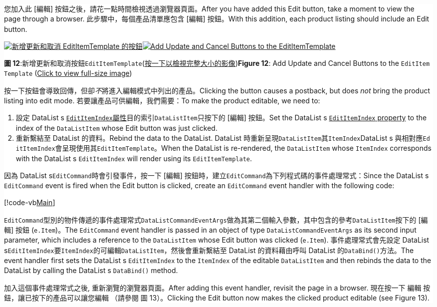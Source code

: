 <span data-ttu-id="1adbe-248">您加入此 [編輯] 按鈕之後，請花一點時間檢視透過瀏覽器頁面。</span><span class="sxs-lookup"><span data-stu-id="1adbe-248">After you have added this Edit button, take a moment to view the page through a browser.</span></span> <span data-ttu-id="1adbe-249">此步驟中，每個產品清單應包含 [編輯] 按鈕。</span><span class="sxs-lookup"><span data-stu-id="1adbe-249">With this addition, each product listing should include an Edit button.</span></span>

<span data-ttu-id="1adbe-250">[![新增更新和取消 EditItemTemplate 的按鈕](an-overview-of-editing-and-deleting-data-in-the-datalist-vb/_static/image29.png)](an-overview-of-editing-and-deleting-data-in-the-datalist-vb/_static/image28.png)</span><span class="sxs-lookup"><span data-stu-id="1adbe-250">[![Add Update and Cancel Buttons to the EditItemTemplate](an-overview-of-editing-and-deleting-data-in-the-datalist-vb/_static/image29.png)](an-overview-of-editing-and-deleting-data-in-the-datalist-vb/_static/image28.png)</span></span>

<span data-ttu-id="1adbe-251">**圖 12**:新增更新和取消按鈕`EditItemTemplate`([按一下以檢視完整大小的影像](an-overview-of-editing-and-deleting-data-in-the-datalist-vb/_static/image30.png))</span><span class="sxs-lookup"><span data-stu-id="1adbe-251">**Figure 12**: Add Update and Cancel Buttons to the `EditItemTemplate` ([Click to view full-size image](an-overview-of-editing-and-deleting-data-in-the-datalist-vb/_static/image30.png))</span></span>

<span data-ttu-id="1adbe-252">按一下按鈕會導致回傳，但卻*不*將進入編輯模式中列出的產品。</span><span class="sxs-lookup"><span data-stu-id="1adbe-252">Clicking the button causes a postback, but does *not* bring the product listing into edit mode.</span></span> <span data-ttu-id="1adbe-253">若要讓產品可供編輯，我們需要：</span><span class="sxs-lookup"><span data-stu-id="1adbe-253">To make the product editable, we need to:</span></span>

1. <span data-ttu-id="1adbe-254">設定 DataList s [ `EditItemIndex`屬性](https://msdn.microsoft.com/library/system.web.ui.webcontrols.datalist.edititemindex.aspx)目的索引`DataListItem`只按下的 [編輯] 按鈕。</span><span class="sxs-lookup"><span data-stu-id="1adbe-254">Set the DataList s [`EditItemIndex` property](https://msdn.microsoft.com/library/system.web.ui.webcontrols.datalist.edititemindex.aspx) to the index of the `DataListItem` whose Edit button was just clicked.</span></span>
2. <span data-ttu-id="1adbe-255">重新繫結至 DataList 的資料。</span><span class="sxs-lookup"><span data-stu-id="1adbe-255">Rebind the data to the DataList.</span></span> <span data-ttu-id="1adbe-256">DataList 時重新呈現`DataListItem`其`ItemIndex`DataList s 與相對應`EditItemIndex`會呈現使用其`EditItemTemplate`。</span><span class="sxs-lookup"><span data-stu-id="1adbe-256">When the DataList is re-rendered, the `DataListItem` whose `ItemIndex` corresponds with the DataList s `EditItemIndex` will render using its `EditItemTemplate`.</span></span>

<span data-ttu-id="1adbe-257">因為 DataList s`EditCommand`時會引發事件，按一下 [編輯] 按鈕時，建立`EditCommand`為下列程式碼的事件處理常式：</span><span class="sxs-lookup"><span data-stu-id="1adbe-257">Since the DataList s `EditCommand` event is fired when the Edit button is clicked, create an `EditCommand` event handler with the following code:</span></span>

[!code-vb[Main](an-overview-of-editing-and-deleting-data-in-the-datalist-vb/samples/sample4.vb)]

<span data-ttu-id="1adbe-258">`EditCommand`型別的物件傳遞的事件處理常式`DataListCommandEventArgs`做為其第二個輸入參數，其中包含的參考`DataListItem`按下的 [編輯] 按鈕 (`e.Item`)。</span><span class="sxs-lookup"><span data-stu-id="1adbe-258">The `EditCommand` event handler is passed in an object of type `DataListCommandEventArgs` as its second input parameter, which includes a reference to the `DataListItem` whose Edit button was clicked (`e.Item`).</span></span> <span data-ttu-id="1adbe-259">事件處理常式會先設定 DataList s`EditItemIndex`要`ItemIndex`的可編輯`DataListItem`，然後會重新繫結至 DataList 的資料藉由呼叫 DataList 的`DataBind()`方法。</span><span class="sxs-lookup"><span data-stu-id="1adbe-259">The event handler first sets the DataList s `EditItemIndex` to the `ItemIndex` of the editable `DataListItem` and then rebinds the data to the DataList by calling the DataList s `DataBind()` method.</span></span>

<span data-ttu-id="1adbe-260">加入這個事件處理常式之後, 重新瀏覽的瀏覽器頁面。</span><span class="sxs-lookup"><span data-stu-id="1adbe-260">After adding this event handler, revisit the page in a browser.</span></span> <span data-ttu-id="1adbe-261">現在按一下 編輯 按鈕，讓已按下的產品可以讓您編輯 （請參閱 圖 13）。</span><span class="sxs-lookup"><span data-stu-id="1adbe-261">Clicking the Edit button now makes the clicked product editable (see Figure 13).</span></span>
